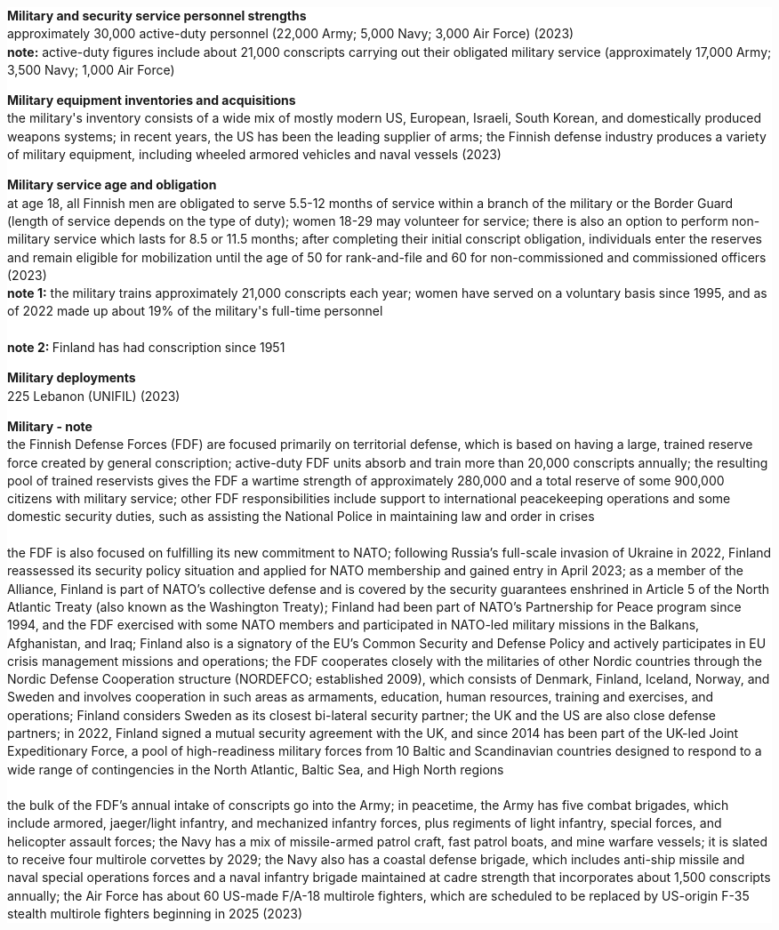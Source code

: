 **Military and security service personnel strengths**<br>
approximately 30,000 active-duty personnel (22,000 Army; 5,000 Navy; 3,000 Air Force) (2023)<br>
<strong>note:</strong> active-duty figures include about 21,000 conscripts carrying out their obligated military service (approximately 17,000 Army; 3,500 Navy; 1,000 Air Force)<br>

**Military equipment inventories and acquisitions**<br>
the military's inventory consists of a wide mix of mostly modern US, European, Israeli, South Korean, and domestically produced weapons systems; in recent years, the US has been the leading supplier of arms; the Finnish defense industry produces a variety of military equipment, including wheeled armored vehicles and naval vessels (2023)<br>

**Military service age and obligation**<br>
at age 18, all Finnish men are obligated to serve 5.5-12 months of service within a branch of the military or the Border Guard (length of service depends on the type of duty); women 18-29 may volunteer for service; there is also an option to perform non-military service which lasts for 8.5 or 11.5 months; after completing their initial conscript obligation, individuals enter the reserves and remain eligible for mobilization until the age of 50 for rank-and-file and 60 for non-commissioned and commissioned officers (2023)<br>
<strong>note 1:</strong> the military trains approximately 21,000 conscripts each year; women have served on a voluntary basis since 1995, and as of 2022 made up about 19% of the military's full-time personnel<br><br><strong>note 2: </strong>Finland has had conscription since 1951<br>

**Military deployments**<br>
225 Lebanon (UNIFIL) (2023)<br>

**Military - note**<br>
the Finnish Defense Forces (FDF) are focused primarily on territorial defense, which is based on having a large, trained reserve force created by general conscription; active-duty FDF units absorb and train more than 20,000 conscripts annually; the resulting pool of trained reservists gives the FDF a wartime strength of approximately 280,000 and a total reserve of some 900,000 citizens with military service; other FDF responsibilities include support to international peacekeeping operations and some domestic security duties, such as assisting the National Police in maintaining law and order in crises<br><br>the FDF is also focused on fulfilling its new commitment to NATO; following Russia’s full-scale invasion of Ukraine in 2022, Finland reassessed its security policy situation and applied for NATO membership and gained entry in April 2023; as a member of the Alliance, Finland is part of NATO’s collective defense and is covered by the security guarantees enshrined in Article 5 of the North Atlantic Treaty (also known as the Washington Treaty); Finland had been part of NATO’s Partnership for Peace program since 1994, and the FDF exercised with some NATO members and participated in NATO-led military missions in the Balkans, Afghanistan, and Iraq; Finland also is a signatory of the EU’s Common Security and Defense Policy and actively participates in EU crisis management missions and operations; the FDF cooperates closely with the militaries of other Nordic countries through the Nordic Defense Cooperation structure (NORDEFCO; established 2009), which consists of Denmark, Finland, Iceland, Norway, and Sweden and involves cooperation in such areas as armaments, education, human resources, training and exercises, and operations; Finland considers Sweden as its closest bi-lateral security partner; the UK and the US are also close defense partners; in 2022, Finland signed a mutual security agreement with the UK, and since 2014 has been part of the UK-led Joint Expeditionary Force, a pool of high-readiness military forces from 10 Baltic and Scandinavian countries designed to respond to a wide range of contingencies in the North Atlantic, Baltic Sea, and High North regions<br><br>the bulk of the FDF’s annual intake of conscripts go into the Army; in peacetime, the Army has five combat brigades, which include armored, jaeger/light infantry, and mechanized infantry forces, plus regiments of light infantry, special forces, and helicopter assault forces; the Navy has a mix of missile-armed patrol craft, fast patrol boats, and mine warfare vessels; it is slated to receive four multirole corvettes by 2029; the Navy also has a coastal defense brigade, which includes anti-ship missile and naval special operations forces and a naval infantry brigade maintained at cadre strength that incorporates about 1,500 conscripts annually; the Air Force has about 60 US-made F/A-18 multirole fighters, which are scheduled to be replaced by US-origin F-35 stealth multirole fighters beginning in 2025 (2023)<br>
